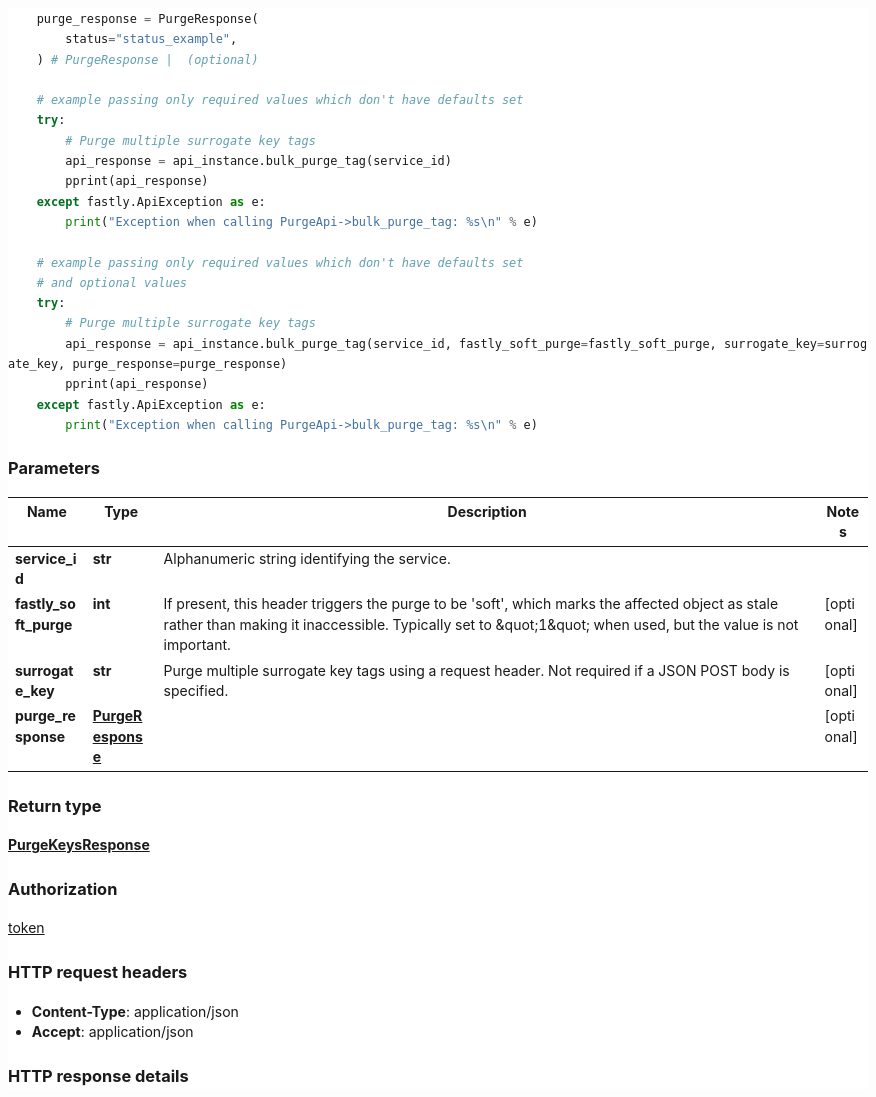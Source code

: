 ```python
    purge_response = PurgeResponse(
        status="status_example",
    ) # PurgeResponse |  (optional)

    # example passing only required values which don't have defaults set
    try:
        # Purge multiple surrogate key tags
        api_response = api_instance.bulk_purge_tag(service_id)
        pprint(api_response)
    except fastly.ApiException as e:
        print("Exception when calling PurgeApi->bulk_purge_tag: %s\n" % e)

    # example passing only required values which don't have defaults set
    # and optional values
    try:
        # Purge multiple surrogate key tags
        api_response = api_instance.bulk_purge_tag(service_id, fastly_soft_purge=fastly_soft_purge, surrogate_key=surrogate_key, purge_response=purge_response)
        pprint(api_response)
    except fastly.ApiException as e:
        print("Exception when calling PurgeApi->bulk_purge_tag: %s\n" % e)
```


### Parameters

Name | Type | Description  | Notes
------------- | ------------- | ------------- | -------------
 **service_id** | **str**| Alphanumeric string identifying the service. |
 **fastly_soft_purge** | **int**| If present, this header triggers the purge to be &#39;soft&#39;, which marks the affected object as stale rather than making it inaccessible.  Typically set to \&quot;1\&quot; when used, but the value is not important. | [optional]
 **surrogate_key** | **str**| Purge multiple surrogate key tags using a request header. Not required if a JSON POST body is specified. | [optional]
 **purge_response** | [**PurgeResponse**](PurgeResponse.md)|  | [optional]

### Return type

[**PurgeKeysResponse**](PurgeKeysResponse.md)

### Authorization

[token](../README.md#token)

### HTTP request headers

 - **Content-Type**: application/json
 - **Accept**: application/json


### HTTP response details
